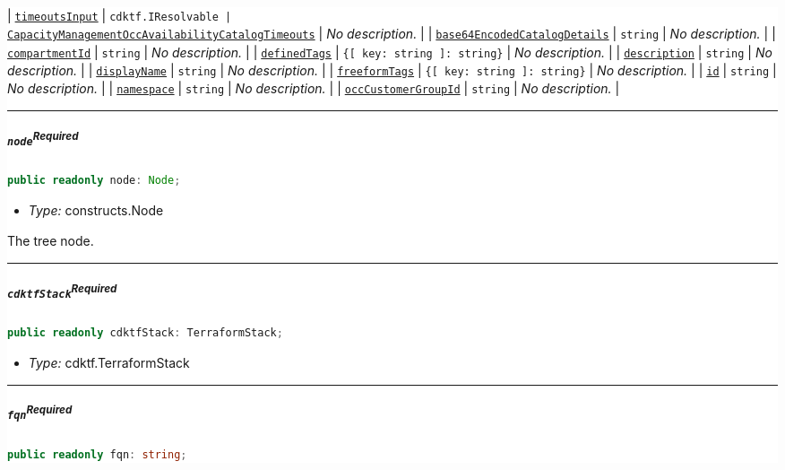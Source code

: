 | <code><a href="#rhizo-co-terraform-provider-oci.capacityManagementOccAvailabilityCatalog.CapacityManagementOccAvailabilityCatalog.property.timeoutsInput">timeoutsInput</a></code> | <code>cdktf.IResolvable \| <a href="#rhizo-co-terraform-provider-oci.capacityManagementOccAvailabilityCatalog.CapacityManagementOccAvailabilityCatalogTimeouts">CapacityManagementOccAvailabilityCatalogTimeouts</a></code> | *No description.* |
| <code><a href="#rhizo-co-terraform-provider-oci.capacityManagementOccAvailabilityCatalog.CapacityManagementOccAvailabilityCatalog.property.base64EncodedCatalogDetails">base64EncodedCatalogDetails</a></code> | <code>string</code> | *No description.* |
| <code><a href="#rhizo-co-terraform-provider-oci.capacityManagementOccAvailabilityCatalog.CapacityManagementOccAvailabilityCatalog.property.compartmentId">compartmentId</a></code> | <code>string</code> | *No description.* |
| <code><a href="#rhizo-co-terraform-provider-oci.capacityManagementOccAvailabilityCatalog.CapacityManagementOccAvailabilityCatalog.property.definedTags">definedTags</a></code> | <code>{[ key: string ]: string}</code> | *No description.* |
| <code><a href="#rhizo-co-terraform-provider-oci.capacityManagementOccAvailabilityCatalog.CapacityManagementOccAvailabilityCatalog.property.description">description</a></code> | <code>string</code> | *No description.* |
| <code><a href="#rhizo-co-terraform-provider-oci.capacityManagementOccAvailabilityCatalog.CapacityManagementOccAvailabilityCatalog.property.displayName">displayName</a></code> | <code>string</code> | *No description.* |
| <code><a href="#rhizo-co-terraform-provider-oci.capacityManagementOccAvailabilityCatalog.CapacityManagementOccAvailabilityCatalog.property.freeformTags">freeformTags</a></code> | <code>{[ key: string ]: string}</code> | *No description.* |
| <code><a href="#rhizo-co-terraform-provider-oci.capacityManagementOccAvailabilityCatalog.CapacityManagementOccAvailabilityCatalog.property.id">id</a></code> | <code>string</code> | *No description.* |
| <code><a href="#rhizo-co-terraform-provider-oci.capacityManagementOccAvailabilityCatalog.CapacityManagementOccAvailabilityCatalog.property.namespace">namespace</a></code> | <code>string</code> | *No description.* |
| <code><a href="#rhizo-co-terraform-provider-oci.capacityManagementOccAvailabilityCatalog.CapacityManagementOccAvailabilityCatalog.property.occCustomerGroupId">occCustomerGroupId</a></code> | <code>string</code> | *No description.* |

---

##### `node`<sup>Required</sup> <a name="node" id="rhizo-co-terraform-provider-oci.capacityManagementOccAvailabilityCatalog.CapacityManagementOccAvailabilityCatalog.property.node"></a>

```typescript
public readonly node: Node;
```

- *Type:* constructs.Node

The tree node.

---

##### `cdktfStack`<sup>Required</sup> <a name="cdktfStack" id="rhizo-co-terraform-provider-oci.capacityManagementOccAvailabilityCatalog.CapacityManagementOccAvailabilityCatalog.property.cdktfStack"></a>

```typescript
public readonly cdktfStack: TerraformStack;
```

- *Type:* cdktf.TerraformStack

---

##### `fqn`<sup>Required</sup> <a name="fqn" id="rhizo-co-terraform-provider-oci.capacityManagementOccAvailabilityCatalog.CapacityManagementOccAvailabilityCatalog.property.fqn"></a>

```typescript
public readonly fqn: string;
```
